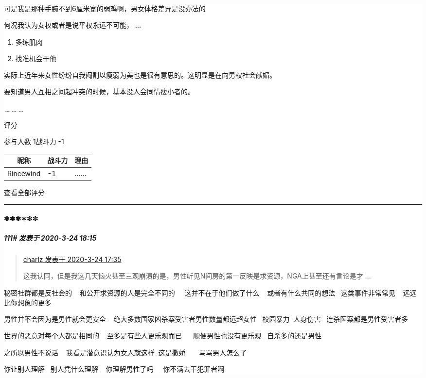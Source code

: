 可是我是那种手腕不到6厘米宽的弱鸡啊，男女体格差异是没办法的

何况我认为女权或者是说平权永远不可能， ...</blockquote>
1. 多练肌肉

2. 找准机会干他


实际上近年来女性纷纷自我阉割以瘦弱为美也是很有意思的。这明显是在向男权社会献媚。


要知道男人互相之间起冲突的时候，基本没人会同情瘦小者的。





﹍﹍﹍

评分





 参与人数 1战斗力 -1

|昵称|战斗力|理由|
|----|---|---|
| Rincewind|-1|……|



查看全部评分






-----

####  ❃✽✾✶✻✼  
##### 111#       发表于 2020-3-24 18:15



<blockquote><a href="httphttps://bbs.saraba1st.com/2b/forum.php?mod=redirect&amp;goto=findpost&amp;pid=46857984&amp;ptid=1920599" target="_blank">charlz 发表于 2020-3-24 17:35</a>

这我认同，但是我这几天恼火甚至三观崩溃的是，男性听见N间房的第一反映是求资源，NGA上甚至还有言论是才 ...</blockquote>
秘密社群都是反社会的    和公开求资源的人是完全不同的     这并不在于他们做了什么    或者有什么共同的想法   这类事件非常常见    远远比你想象的更多     


男性并不会因为是男性就会更安全    绝大多数国家凶杀案受害者男性数量都远超女性   校园暴力  人身伤害   连杀医案都是男性受害者多


世界的恶意对每个人都是相同的    至多是有些人更乐观而已      顺便男性也没有更乐观   自杀多的还是男性




之所以男性不说话    我看是潜意识认为女人就这样  这是撒娇       骂骂男人怎么了


你让别人理解   别人凭什么理解    你理解男性了吗     你不满去干犯罪者啊



